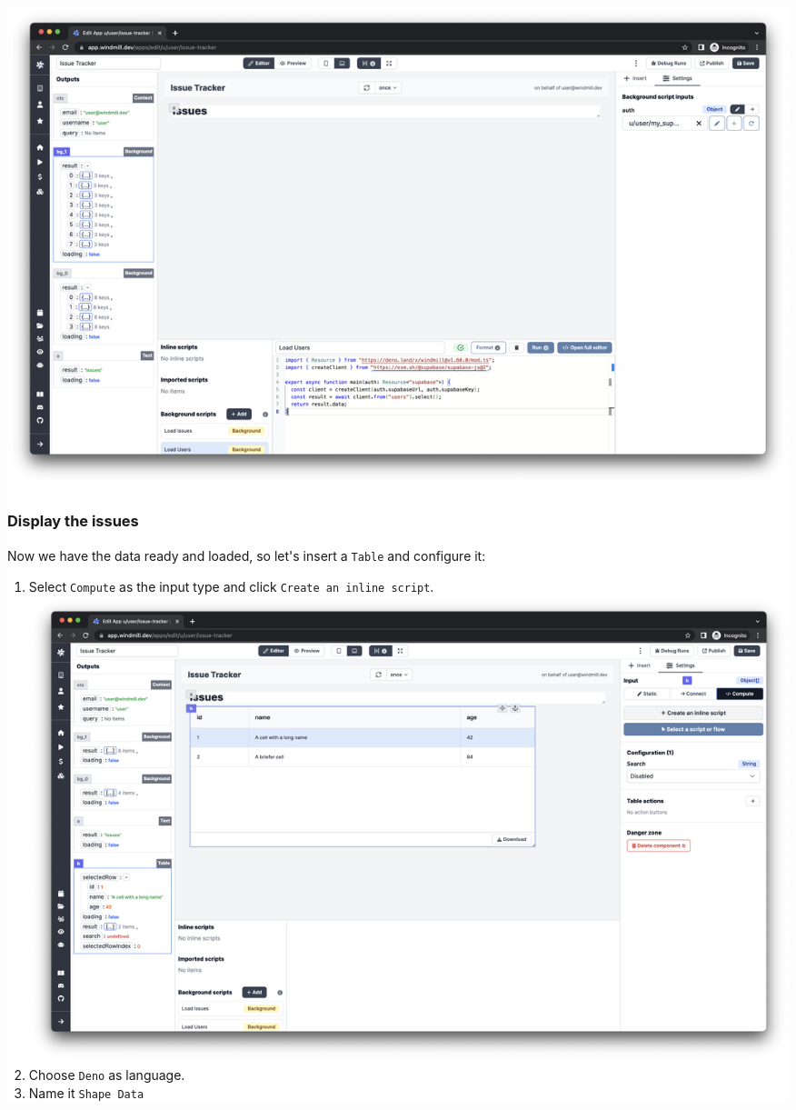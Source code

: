 ![Load users in the background](./9-wm-bg-users.png)

### Display the issues

Now we have the data ready and loaded, so let's insert a `Table` and configure
it:

1. Select `Compute` as the input type and click `Create an inline script`.
   ![Add table component](./10-wm-table.png)
2. Choose `Deno` as language.
3. Name it `Shape Data`